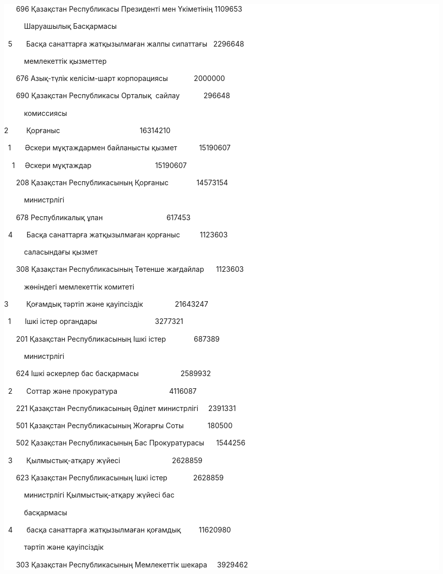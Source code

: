       696 Қазақстан Республикасы Президентi мен Үкiметiнiң 1109653

          Шаруашылық Басқармасы

  5       Басқа санаттарға жатқызылмаған жалпы сипаттағы   2296648

          мемлекеттiк қызметтер

      676 Азық-түлiк келiсiм-шарт корпорациясы             2000000

      690 Қазақстан Республикасы Орталық  сайлау            296648

          комиссиясы

2         Қорғаныс                                        16314210

  1       Әскери мұқтаждармен байланысты қызмет           15190607

    1     Әскери мұқтаждар                                15190607

      208 Қазақстан Республикасының Қорғаныс              14573154

          министрлiгi

      678 Республикалық ұлан                                617453

  4       Басқа санаттарға жатқызылмаған қорғаныс          1123603

          саласындағы қызмет

      308 Қазақстан Республикасының Төтенше жағдайлар      1123603

          жөнiндегi мемлекеттiк комитетi

3         Қоғамдық тәртiп және қауiпсiздiк                21643247

  1       Iшкi iстер органдары                             3277321

      201 Қазақстан Республикасының Iшкi iстер              687389

          министрлiгi

      624 Iшкi әскерлер бас басқармасы                     2589932

  2       Соттар және прокуратура                          4116087

      221 Қазақстан Республикасының Әдiлет министрлiгi     2391331

      501 Қазақстан Республикасының Жоғарғы Соты            180500

      502 Қазақстан Республикасының Бас Прокуратурасы      1544256

  3       Қылмыстық-атқару жүйесi                          2628859

      623 Қазақстан Республикасының Iшкi iстер             2628859

          министрлiгi Қылмыстық-атқару жүйесi бас

          басқармасы

  4       басқа санаттарға жатқызылмаған қоғамдық         11620980

          тәртiп және қауiпсiздiк

      303 Қазақстан Республикасының Мемлекеттiк шекара     3929462
